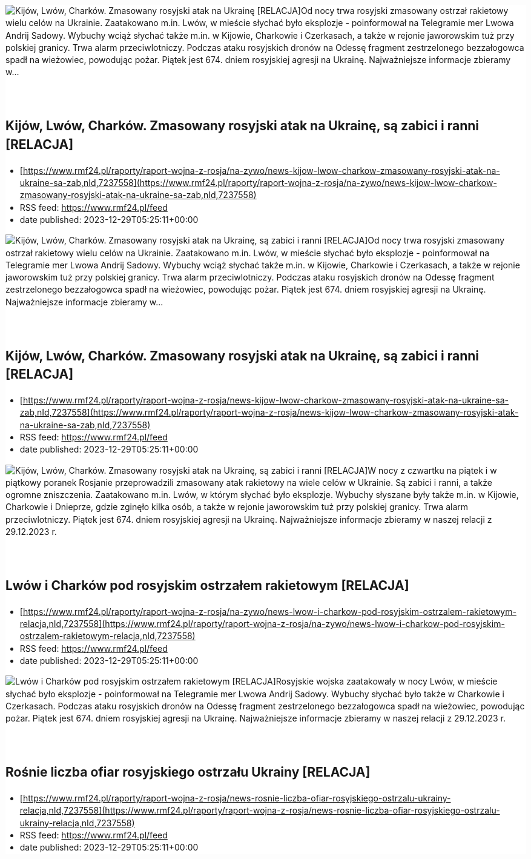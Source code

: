<p><a href="https://www.rmf24.pl/raporty/raport-wojna-z-rosja/na-zywo/news-kijow-lwow-charkow-zmasowany-rosyjski-atak-na-ukraine-relacj,nId,7237558"><img align="left" alt="Kijów, Lwów, Charków. Zmasowany rosyjski atak na Ukrainę [RELACJA]" src="https://interia-s.pluscdn.pl/kijow-lwow-charkow-zmasowany-rosyjski-atak-na-ukraine-relacj/000IAYSD2OACVFG1-C307.jpg" /></a>Od nocy trwa rosyjski zmasowany ostrzał rakietowy wielu celów na Ukrainie. Zaatakowano m.in. Lwów, w mieście słychać było eksplozje - poinformował na Telegramie mer Lwowa Andrij Sadowy. Wybuchy wciąż słychać także m.in. w Kijowie, Charkowie i Czerkasach, a także w rejonie jaworowskim tuż przy polskiej granicy. Trwa alarm przeciwlotniczy. Podczas ataku rosyjskich dronów na Odessę fragment zestrzelonego bezzałogowca spadł na wieżowiec, powodując pożar. Piątek jest 674. dniem rosyjskiej agresji na Ukrainę. Najważniejsze informacje zbieramy w...</p><br clear="all" />

## Kijów, Lwów, Charków. Zmasowany rosyjski atak na Ukrainę, są zabici i ranni [RELACJA]
 - [https://www.rmf24.pl/raporty/raport-wojna-z-rosja/na-zywo/news-kijow-lwow-charkow-zmasowany-rosyjski-atak-na-ukraine-sa-zab,nId,7237558](https://www.rmf24.pl/raporty/raport-wojna-z-rosja/na-zywo/news-kijow-lwow-charkow-zmasowany-rosyjski-atak-na-ukraine-sa-zab,nId,7237558)
 - RSS feed: https://www.rmf24.pl/feed
 - date published: 2023-12-29T05:25:11+00:00

<p><a href="https://www.rmf24.pl/raporty/raport-wojna-z-rosja/na-zywo/news-kijow-lwow-charkow-zmasowany-rosyjski-atak-na-ukraine-sa-zab,nId,7237558"><img align="left" alt="Kijów, Lwów, Charków. Zmasowany rosyjski atak na Ukrainę, są zabici i ranni [RELACJA]" src="https://interia-s.pluscdn.pl/kijow-lwow-charkow-zmasowany-rosyjski-atak-na-ukraine-sa-zab/000IAZ0PP26Q5H1P-C307.jpg" /></a>Od nocy trwa rosyjski zmasowany ostrzał rakietowy wielu celów na Ukrainie. Zaatakowano m.in. Lwów, w mieście słychać było eksplozje - poinformował na Telegramie mer Lwowa Andrij Sadowy. Wybuchy wciąż słychać także m.in. w Kijowie, Charkowie i Czerkasach, a także w rejonie jaworowskim tuż przy polskiej granicy. Trwa alarm przeciwlotniczy. Podczas ataku rosyjskich dronów na Odessę fragment zestrzelonego bezzałogowca spadł na wieżowiec, powodując pożar. Piątek jest 674. dniem rosyjskiej agresji na Ukrainę. Najważniejsze informacje zbieramy w...</p><br clear="all" />

## Kijów, Lwów, Charków. Zmasowany rosyjski atak na Ukrainę, są zabici i ranni [RELACJA]
 - [https://www.rmf24.pl/raporty/raport-wojna-z-rosja/news-kijow-lwow-charkow-zmasowany-rosyjski-atak-na-ukraine-sa-zab,nId,7237558](https://www.rmf24.pl/raporty/raport-wojna-z-rosja/news-kijow-lwow-charkow-zmasowany-rosyjski-atak-na-ukraine-sa-zab,nId,7237558)
 - RSS feed: https://www.rmf24.pl/feed
 - date published: 2023-12-29T05:25:11+00:00

<p><a href="https://www.rmf24.pl/raporty/raport-wojna-z-rosja/news-kijow-lwow-charkow-zmasowany-rosyjski-atak-na-ukraine-sa-zab,nId,7237558"><img align="left" alt="Kijów, Lwów, Charków. Zmasowany rosyjski atak na Ukrainę, są zabici i ranni [RELACJA]" src="https://interia-s.pluscdn.pl/kijow-lwow-charkow-zmasowany-rosyjski-atak-na-ukraine-sa-zab/000IB06LH8R6I2SS-C307.jpg" /></a>W nocy z czwartku na piątek i w piątkowy poranek Rosjanie przeprowadzili zmasowany atak rakietowy na wiele celów w Ukrainie. Są zabici i ranni, a także ogromne zniszczenia. Zaatakowano m.in. Lwów, w którym słychać było eksplozje. Wybuchy słyszane były także m.in. w Kijowie, Charkowie i Dnieprze, gdzie zginęło kilka osób, a także w rejonie jaworowskim tuż przy polskiej granicy. Trwa alarm przeciwlotniczy. Piątek jest 674. dniem rosyjskiej agresji na Ukrainę. Najważniejsze informacje zbieramy w naszej relacji z 29.12.2023 r.</p><br clear="all" />

## Lwów i Charków pod rosyjskim ostrzałem rakietowym [RELACJA]
 - [https://www.rmf24.pl/raporty/raport-wojna-z-rosja/na-zywo/news-lwow-i-charkow-pod-rosyjskim-ostrzalem-rakietowym-relacja,nId,7237558](https://www.rmf24.pl/raporty/raport-wojna-z-rosja/na-zywo/news-lwow-i-charkow-pod-rosyjskim-ostrzalem-rakietowym-relacja,nId,7237558)
 - RSS feed: https://www.rmf24.pl/feed
 - date published: 2023-12-29T05:25:11+00:00

<p><a href="https://www.rmf24.pl/raporty/raport-wojna-z-rosja/na-zywo/news-lwow-i-charkow-pod-rosyjskim-ostrzalem-rakietowym-relacja,nId,7237558"><img align="left" alt="Lwów i Charków pod rosyjskim ostrzałem rakietowym [RELACJA]" src="https://interia-s.pluscdn.pl/lwow-i-charkow-pod-rosyjskim-ostrzalem-rakietowym-relacja/000IAYSD2OACVFG1-C307.jpg" /></a>Rosyjskie wojska zaatakowały w nocy Lwów, w mieście słychać było eksplozje - poinformował na Telegramie mer Lwowa Andrij Sadowy. Wybuchy słychać było także w Charkowie i Czerkasach. Podczas ataku rosyjskich dronów na Odessę fragment zestrzelonego bezzałogowca spadł na wieżowiec, powodując pożar. Piątek jest 674. dniem rosyjskiej agresji na Ukrainę. Najważniejsze informacje zbieramy w naszej relacji z 29.12.2023 r.</p><br clear="all" />

## Rośnie liczba ofiar rosyjskiego ostrzału Ukrainy [RELACJA]
 - [https://www.rmf24.pl/raporty/raport-wojna-z-rosja/news-rosnie-liczba-ofiar-rosyjskiego-ostrzalu-ukrainy-relacja,nId,7237558](https://www.rmf24.pl/raporty/raport-wojna-z-rosja/news-rosnie-liczba-ofiar-rosyjskiego-ostrzalu-ukrainy-relacja,nId,7237558)
 - RSS feed: https://www.rmf24.pl/feed
 - date published: 2023-12-29T05:25:11+00:00
